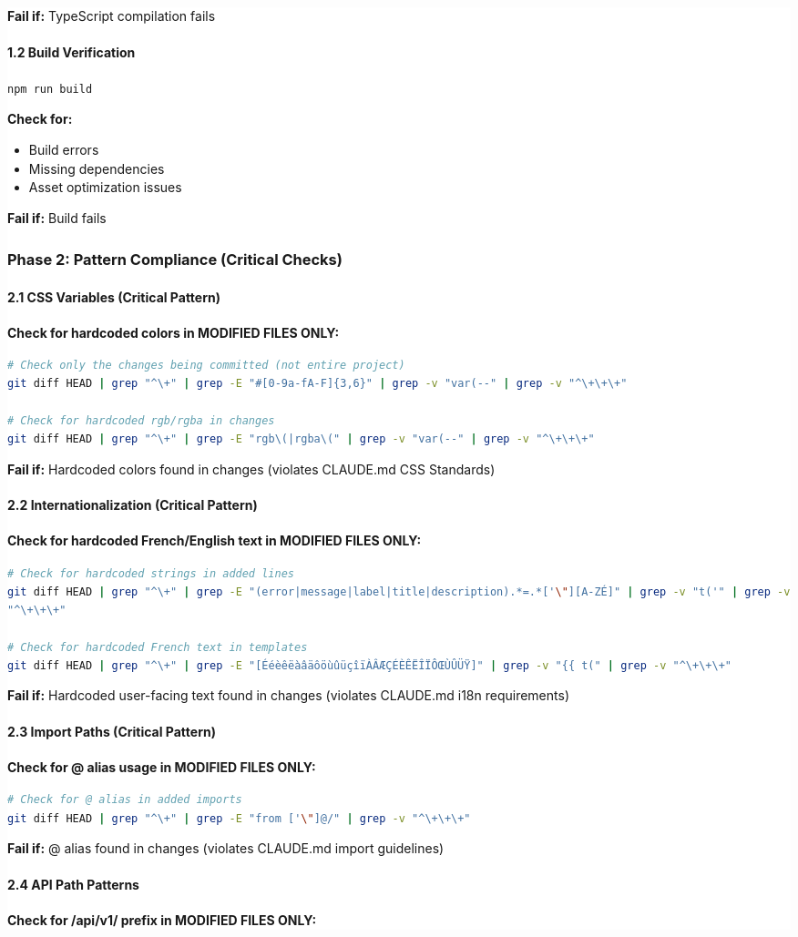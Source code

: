 **Fail if:** TypeScript compilation fails

#### 1.2 Build Verification
```bash
npm run build
```

**Check for:**
- Build errors
- Missing dependencies
- Asset optimization issues

**Fail if:** Build fails

### Phase 2: Pattern Compliance (Critical Checks)

#### 2.1 CSS Variables (Critical Pattern)
**Check for hardcoded colors in MODIFIED FILES ONLY:**

```bash
# Check only the changes being committed (not entire project)
git diff HEAD | grep "^\+" | grep -E "#[0-9a-fA-F]{3,6}" | grep -v "var(--" | grep -v "^\+\+\+"

# Check for hardcoded rgb/rgba in changes
git diff HEAD | grep "^\+" | grep -E "rgb\(|rgba\(" | grep -v "var(--" | grep -v "^\+\+\+"
```

**Fail if:** Hardcoded colors found in changes (violates CLAUDE.md CSS Standards)

#### 2.2 Internationalization (Critical Pattern)
**Check for hardcoded French/English text in MODIFIED FILES ONLY:**

```bash
# Check for hardcoded strings in added lines
git diff HEAD | grep "^\+" | grep -E "(error|message|label|title|description).*=.*['\"][A-ZÉ]" | grep -v "t('" | grep -v "^\+\+\+"

# Check for hardcoded French text in templates
git diff HEAD | grep "^\+" | grep -E "[ÉéèêëàâäôöùûüçîïÀÂÆÇÉÈÊËÎÏÔŒÙÛÜŸ]" | grep -v "{{ t(" | grep -v "^\+\+\+"
```

**Fail if:** Hardcoded user-facing text found in changes (violates CLAUDE.md i18n requirements)

#### 2.3 Import Paths (Critical Pattern)
**Check for @ alias usage in MODIFIED FILES ONLY:**

```bash
# Check for @ alias in added imports
git diff HEAD | grep "^\+" | grep -E "from ['\"]@/" | grep -v "^\+\+\+"
```

**Fail if:** @ alias found in changes (violates CLAUDE.md import guidelines)

#### 2.4 API Path Patterns
**Check for /api/v1/ prefix in MODIFIED FILES ONLY:**
